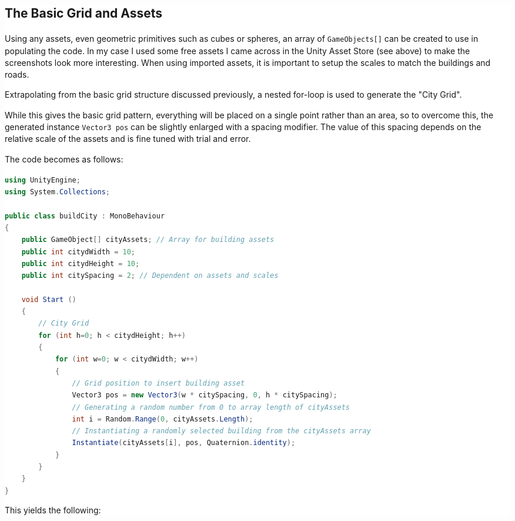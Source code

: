 ## The Basic Grid and Assets

Using any assets, even geometric primitives such as cubes or spheres, an array of `GameObjects[]` can be created to use in populating the code. In my case I used some free assets I came across in the Unity Asset Store (see above) to make the screenshots look more interesting. When using imported assets, it is important to setup the scales to match the buildings and roads.

Extrapolating from the basic grid structure discussed previously, a nested for-loop is used to generate the "City Grid".

While this gives the basic grid pattern, everything will be placed on a single point rather than an area, so to overcome this, the generated instance `Vector3 pos` can be slightly enlarged with a spacing modifier. The value of this spacing depends on the relative scale of the assets and is fine tuned with trial and error.

The code becomes as follows:

```csharp
using UnityEngine;
using System.Collections;

public class buildCity : MonoBehaviour
{
    public GameObject[] cityAssets; // Array for building assets
    public int citydWidth = 10;
    public int citydHeight = 10;
    public int citySpacing = 2; // Dependent on assets and scales

    void Start ()
    {
        // City Grid
        for (int h=0; h < citydHeight; h++)
        {
            for (int w=0; w < citydWidth; w++)
            {
                // Grid position to insert building asset
                Vector3 pos = new Vector3(w * citySpacing, 0, h * citySpacing);
                // Generating a random number from 0 to array length of cityAssets
                int i = Random.Range(0, cityAssets.Length);
                // Instantiating a randomly selected building from the cityAssets array
                Instantiate(cityAssets[i], pos, Quaternion.identity);
            }
        }
    }
}
```

This yields the following:
